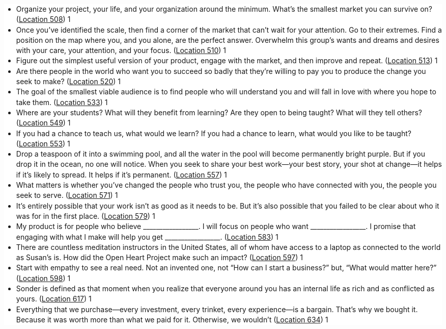 - Organize your project, your life, and your organization around the minimum. What’s the smallest market you can survive on? ([Location 508](https://readwise.io/to_kindle?action=open&asin=B07DBR1V9S&location=508))
1
- Once you’ve identified the scale, then find a corner of the market that can’t wait for your attention. Go to their extremes. Find a position on the map where you, and you alone, are the perfect answer. Overwhelm this group’s wants and dreams and desires with your care, your attention, and your focus. ([Location 510](https://readwise.io/to_kindle?action=open&asin=B07DBR1V9S&location=510))
1
- Figure out the simplest useful version of your product, engage with the market, and then improve and repeat. ([Location 513](https://readwise.io/to_kindle?action=open&asin=B07DBR1V9S&location=513))
1
- Are there people in the world who want you to succeed so badly that they’re willing to pay you to produce the change you seek to make? ([Location 520](https://readwise.io/to_kindle?action=open&asin=B07DBR1V9S&location=520))
1
- The goal of the smallest viable audience is to find people who will understand you and will fall in love with where you hope to take them. ([Location 533](https://readwise.io/to_kindle?action=open&asin=B07DBR1V9S&location=533))
1
- Where are your students? What will they benefit from learning? Are they open to being taught? What will they tell others? ([Location 549](https://readwise.io/to_kindle?action=open&asin=B07DBR1V9S&location=549))
1
- If you had a chance to teach us, what would we learn? If you had a chance to learn, what would you like to be taught? ([Location 553](https://readwise.io/to_kindle?action=open&asin=B07DBR1V9S&location=553))
1
- Drop a teaspoon of it into a swimming pool, and all the water in the pool will become permanently bright purple. But if you drop it in the ocean, no one will notice. When you seek to share your best work—your best story, your shot at change—it helps if it’s likely to spread. It helps if it’s permanent. ([Location 557](https://readwise.io/to_kindle?action=open&asin=B07DBR1V9S&location=557))
1
- What matters is whether you’ve changed the people who trust you, the people who have connected with you, the people you seek to serve. ([Location 571](https://readwise.io/to_kindle?action=open&asin=B07DBR1V9S&location=571))
1
- It’s entirely possible that your work isn’t as good as it needs to be. But it’s also possible that you failed to be clear about who it was for in the first place. ([Location 579](https://readwise.io/to_kindle?action=open&asin=B07DBR1V9S&location=579))
1
- My product is for people who believe _________________. I will focus on people who want _________________. I promise that engaging with what I make will help you get _________________. ([Location 583](https://readwise.io/to_kindle?action=open&asin=B07DBR1V9S&location=583))
1
- There are countless meditation instructors in the United States, all of whom have access to a laptop as connected to the world as Susan’s is. How did the Open Heart Project make such an impact? ([Location 597](https://readwise.io/to_kindle?action=open&asin=B07DBR1V9S&location=597))
1
- Start with empathy to see a real need. Not an invented one, not “How can I start a business?” but, “What would matter here?” ([Location 598](https://readwise.io/to_kindle?action=open&asin=B07DBR1V9S&location=598))
1
- Sonder is defined as that moment when you realize that everyone around you has an internal life as rich and as conflicted as yours. ([Location 617](https://readwise.io/to_kindle?action=open&asin=B07DBR1V9S&location=617))
1
- Everything that we purchase—every investment, every trinket, every experience—is a bargain. That’s why we bought it. Because it was worth more than what we paid for it. Otherwise, we wouldn’t ([Location 634](https://readwise.io/to_kindle?action=open&asin=B07DBR1V9S&location=634))
1